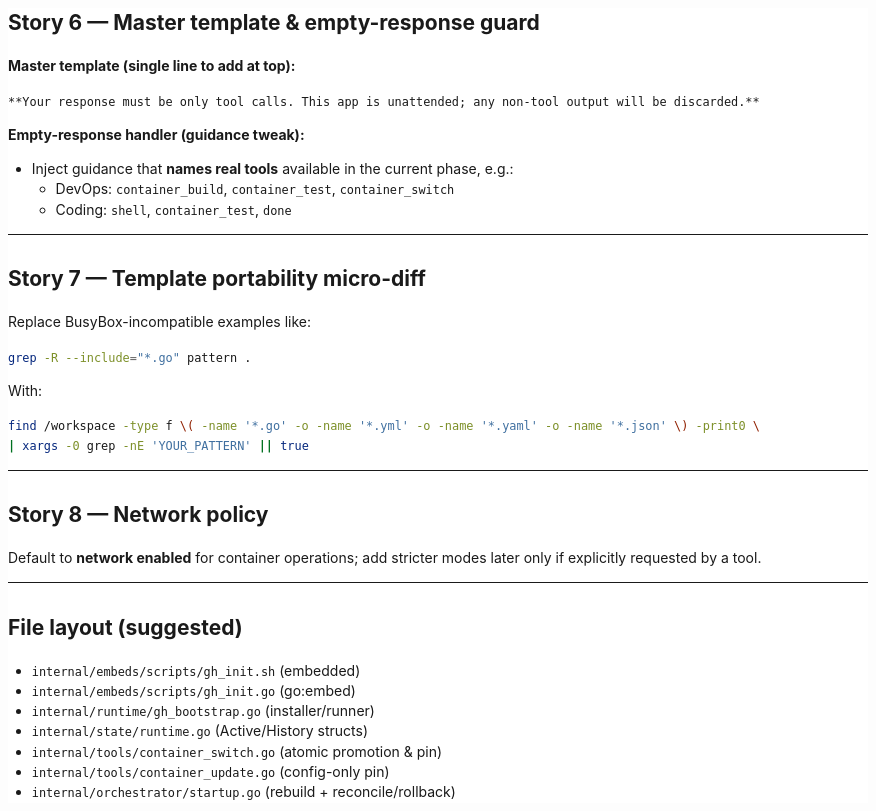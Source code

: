 
## Story 6 — Master template & empty-response guard

**Master template (single line to add at top):**
```
**Your response must be only tool calls. This app is unattended; any non-tool output will be discarded.**
```

**Empty-response handler (guidance tweak):**
- Inject guidance that **names real tools** available in the current phase, e.g.:
  - DevOps: `container_build`, `container_test`, `container_switch`
  - Coding: `shell`, `container_test`, `done`

---

## Story 7 — Template portability micro-diff

Replace BusyBox-incompatible examples like:
```sh
grep -R --include="*.go" pattern .
```
With:
```sh
find /workspace -type f \( -name '*.go' -o -name '*.yml' -o -name '*.yaml' -o -name '*.json' \) -print0 \
| xargs -0 grep -nE 'YOUR_PATTERN' || true
```

---

## Story 8 — Network policy

Default to **network enabled** for container operations; add stricter modes later only if explicitly requested by a tool.

---

## File layout (suggested)

- `internal/embeds/scripts/gh_init.sh` (embedded)  
- `internal/embeds/scripts/gh_init.go` (go:embed)  
- `internal/runtime/gh_bootstrap.go` (installer/runner)  
- `internal/state/runtime.go` (Active/History structs)  
- `internal/tools/container_switch.go` (atomic promotion & pin)  
- `internal/tools/container_update.go` (config-only pin)  
- `internal/orchestrator/startup.go` (rebuild + reconcile/rollback)

